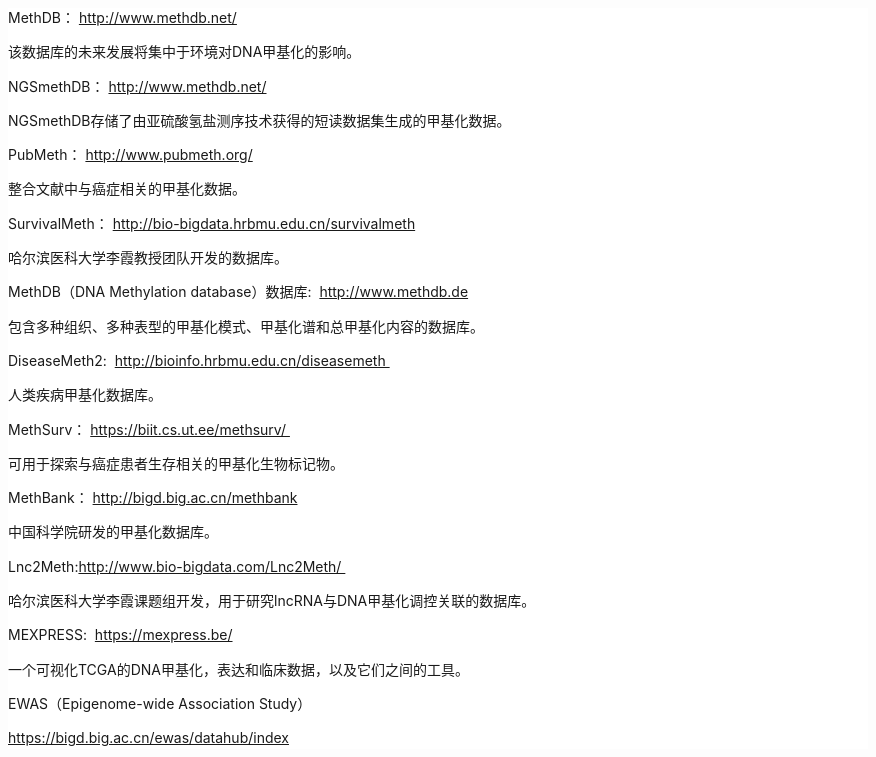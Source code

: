 
MethDB：
http://www.methdb.net/

该数据库的未来发展将集中于环境对DNA甲基化的影响。

NGSmethDB：
http://www.methdb.net/

NGSmethDB存储了由亚硫酸氢盐测序技术获得的短读数据集生成的甲基化数据。

  
PubMeth：
http://www.pubmeth.org/

整合文献中与癌症相关的甲基化数据。

  
SurvivalMeth：
http://bio-bigdata.hrbmu.edu.cn/survivalmeth  

哈尔滨医科大学李霞教授团队开发的数据库。


MethDB（DNA Methylation database）数据库: 
http://www.methdb.de

包含多种组织、多种表型的甲基化模式、甲基化谱和总甲基化内容的数据库。

  

DiseaseMeth2: 
http://bioinfo.hrbmu.edu.cn/diseasemeth 

人类疾病甲基化数据库。  

  

MethSurv：
https://biit.cs.ut.ee/methsurv/ 

可用于探索与癌症患者生存相关的甲基化生物标记物。

  

MethBank：
http://bigd.big.ac.cn/methbank

中国科学院研发的甲基化数据库。

  

Lnc2Meth:http://www.bio-bigdata.com/Lnc2Meth/ 

哈尔滨医科大学李霞课题组开发，用于研究lncRNA与DNA甲基化调控关联的数据库。

  

MEXPRESS: 
https://mexpress.be/

一个可视化TCGA的DNA甲基化，表达和临床数据，以及它们之间的工具。

  

EWAS（Epigenome-wide Association Study）

https://bigd.big.ac.cn/ewas/datahub/index
